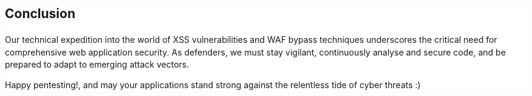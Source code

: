 ## Conclusion

Our technical expedition into the world of XSS vulnerabilities and WAF bypass techniques underscores the critical need for comprehensive web application security. As defenders, we must stay vigilant, continuously analyse and secure code, and be prepared to adapt to emerging attack vectors.

Happy pentesting!, and may your applications stand strong against the relentless tide of cyber threats :)
